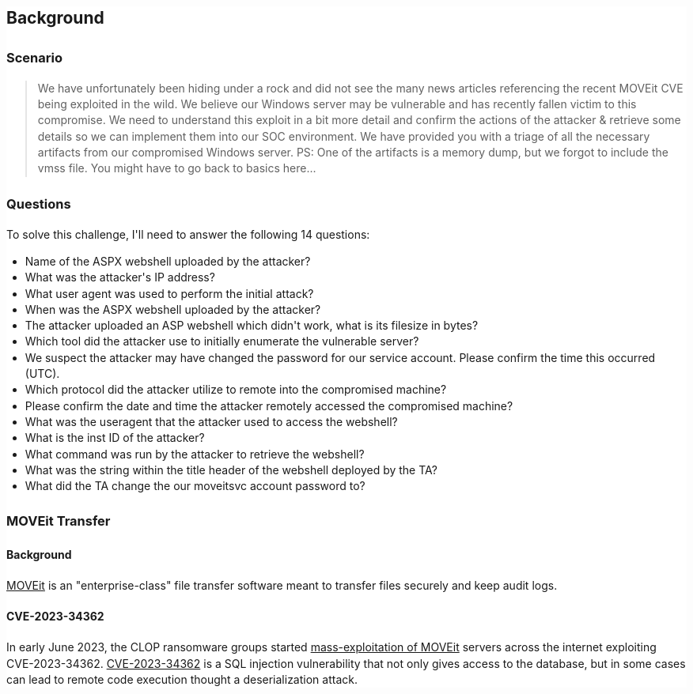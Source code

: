 ## Background

### Scenario

> We have unfortunately been hiding under a rock and did not see the
> many news articles referencing the recent MOVEit CVE being exploited
> in the wild. We believe our Windows server may be vulnerable and has
> recently fallen victim to this compromise. We need to understand this
> exploit in a bit more detail and confirm the actions of the attacker &
> retrieve some details so we can implement them into our SOC
> environment. We have provided you with a triage of all the necessary
> artifacts from our compromised Windows server. PS: One of the
> artifacts is a memory dump, but we forgot to include the vmss file.
> You might have to go back to basics here...

### Questions

To solve this challenge, I'll need to answer the following 14 questions:

-   Name of the ASPX webshell uploaded by the attacker?
-   What was the attacker's IP address?
-   What user agent was used to perform the initial attack?
-   When was the ASPX webshell uploaded by the attacker?
-   The attacker uploaded an ASP webshell which didn't work, what is its
    filesize in bytes?
-   Which tool did the attacker use to initially enumerate the
    vulnerable server?
-   We suspect the attacker may have changed the password for our
    service account. Please confirm the time this occurred (UTC).
-   Which protocol did the attacker utilize to remote into the
    compromised machine?
-   Please confirm the date and time the attacker remotely accessed the
    compromised machine?
-   What was the useragent that the attacker used to access the
    webshell?
-   What is the inst ID of the attacker?
-   What command was run by the attacker to retrieve the webshell?
-   What was the string within the title header of the webshell deployed
    by the TA?
-   What did the TA change the our moveitsvc account password to?

### MOVEit Transfer

#### Background

[MOVEit](https://www.progress.com/moveit) is an "enterprise-class" file
transfer software meant to transfer files securely and keep audit logs.

#### CVE-2023-34362

In early June 2023, the CLOP ransomware groups started
[mass-exploitation of
MOVEit](https://www.cisa.gov/news-events/cybersecurity-advisories/aa23-158a)
servers across the internet exploiting CVE-2023-34362.
[CVE-2023-34362](https://nvd.nist.gov/vuln/detail/CVE-2023-34362) is a
SQL injection vulnerability that not only gives access to the database,
but in some cases can lead to remote code execution thought a
deserialization attack.
